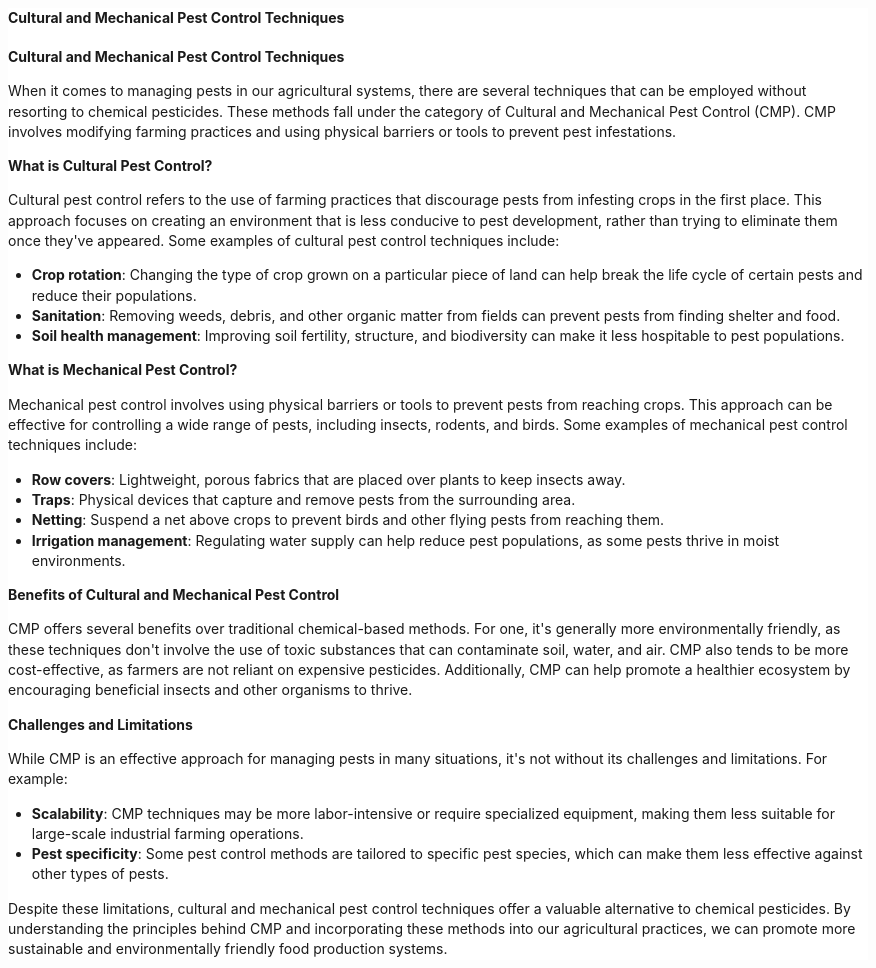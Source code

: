 #### Cultural and Mechanical Pest Control Techniques
**Cultural and Mechanical Pest Control Techniques**

When it comes to managing pests in our agricultural systems, there are several techniques that can be employed without resorting to chemical pesticides. These methods fall under the category of Cultural and Mechanical Pest Control (CMP). CMP involves modifying farming practices and using physical barriers or tools to prevent pest infestations.

**What is Cultural Pest Control?**

Cultural pest control refers to the use of farming practices that discourage pests from infesting crops in the first place. This approach focuses on creating an environment that is less conducive to pest development, rather than trying to eliminate them once they've appeared. Some examples of cultural pest control techniques include:

* **Crop rotation**: Changing the type of crop grown on a particular piece of land can help break the life cycle of certain pests and reduce their populations.
* **Sanitation**: Removing weeds, debris, and other organic matter from fields can prevent pests from finding shelter and food.
* **Soil health management**: Improving soil fertility, structure, and biodiversity can make it less hospitable to pest populations.

**What is Mechanical Pest Control?**

Mechanical pest control involves using physical barriers or tools to prevent pests from reaching crops. This approach can be effective for controlling a wide range of pests, including insects, rodents, and birds. Some examples of mechanical pest control techniques include:

* **Row covers**: Lightweight, porous fabrics that are placed over plants to keep insects away.
* **Traps**: Physical devices that capture and remove pests from the surrounding area.
* **Netting**: Suspend a net above crops to prevent birds and other flying pests from reaching them.
* **Irrigation management**: Regulating water supply can help reduce pest populations, as some pests thrive in moist environments.

**Benefits of Cultural and Mechanical Pest Control**

CMP offers several benefits over traditional chemical-based methods. For one, it's generally more environmentally friendly, as these techniques don't involve the use of toxic substances that can contaminate soil, water, and air. CMP also tends to be more cost-effective, as farmers are not reliant on expensive pesticides. Additionally, CMP can help promote a healthier ecosystem by encouraging beneficial insects and other organisms to thrive.

**Challenges and Limitations**

While CMP is an effective approach for managing pests in many situations, it's not without its challenges and limitations. For example:

* **Scalability**: CMP techniques may be more labor-intensive or require specialized equipment, making them less suitable for large-scale industrial farming operations.
* **Pest specificity**: Some pest control methods are tailored to specific pest species, which can make them less effective against other types of pests.

Despite these limitations, cultural and mechanical pest control techniques offer a valuable alternative to chemical pesticides. By understanding the principles behind CMP and incorporating these methods into our agricultural practices, we can promote more sustainable and environmentally friendly food production systems.
